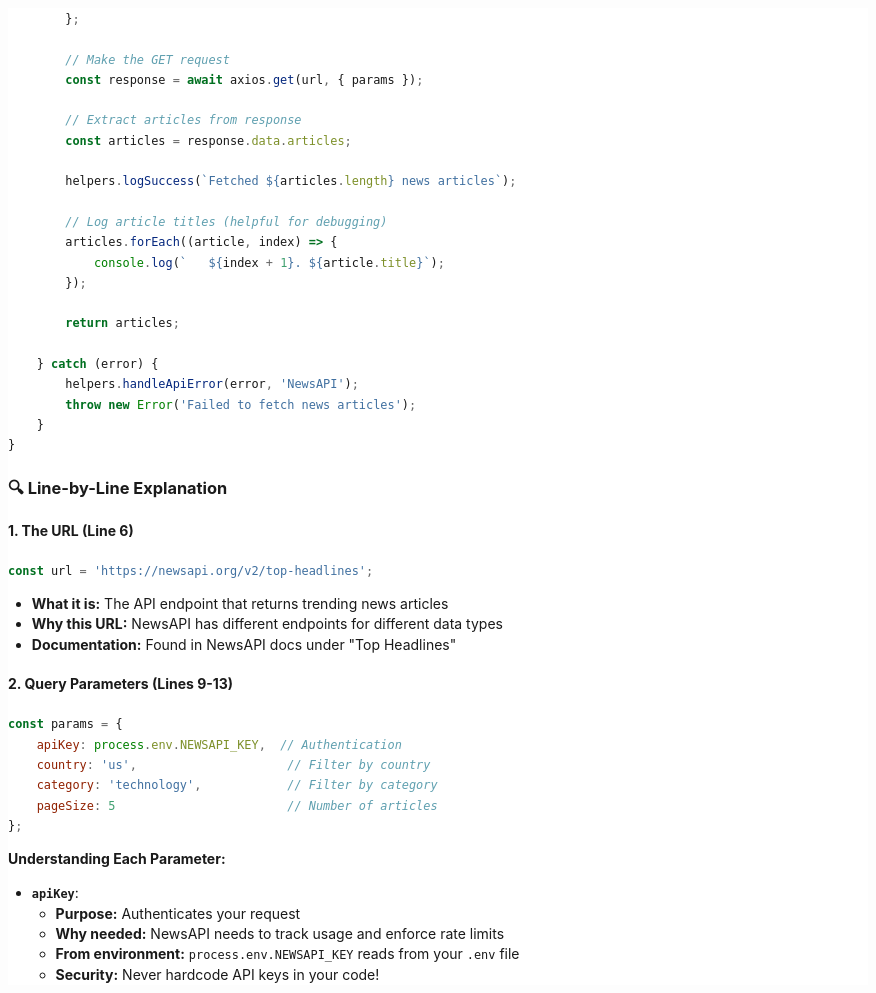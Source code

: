 ```javascript
        };
        
        // Make the GET request
        const response = await axios.get(url, { params });
        
        // Extract articles from response
        const articles = response.data.articles;
        
        helpers.logSuccess(`Fetched ${articles.length} news articles`);
        
        // Log article titles (helpful for debugging)
        articles.forEach((article, index) => {
            console.log(`   ${index + 1}. ${article.title}`);
        });
        
        return articles;
        
    } catch (error) {
        helpers.handleApiError(error, 'NewsAPI');
        throw new Error('Failed to fetch news articles');
    }
}
```

### 🔍 Line-by-Line Explanation

#### 1. The URL (Line 6)
```javascript
const url = 'https://newsapi.org/v2/top-headlines';
```
- **What it is:** The API endpoint that returns trending news articles
- **Why this URL:** NewsAPI has different endpoints for different data types
- **Documentation:** Found in NewsAPI docs under "Top Headlines"

#### 2. Query Parameters (Lines 9-13)
```javascript
const params = {
    apiKey: process.env.NEWSAPI_KEY,  // Authentication
    country: 'us',                     // Filter by country
    category: 'technology',            // Filter by category
    pageSize: 5                        // Number of articles
};
```

**Understanding Each Parameter:**

- **`apiKey`**: 
  - **Purpose:** Authenticates your request
  - **Why needed:** NewsAPI needs to track usage and enforce rate limits
  - **From environment:** `process.env.NEWSAPI_KEY` reads from your `.env` file
  - **Security:** Never hardcode API keys in your code!
